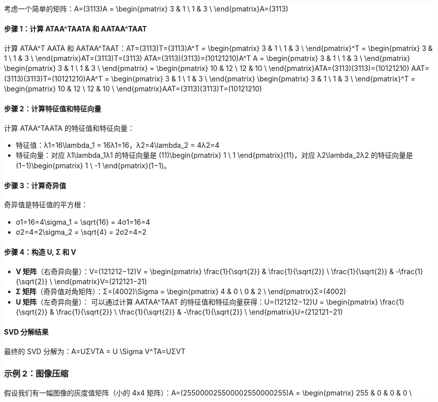 考虑一个简单的矩阵：A=(3113)A = \begin{pmatrix}
3 & 1 \\
1 & 3 \\
\end{pmatrix}A=(31​13​)
#### 步骤 1：计算 ATAA^TAATA 和 AATAA^TAAT
计算 ATAA^T AATA 和 AATAA^TAAT：AT=(3113)T=(3113)A^T = \begin{pmatrix}
3 & 1 \\
1 & 3 \\
\end{pmatrix}^T = \begin{pmatrix}
3 & 1 \\
1 & 3 \\
\end{pmatrix}AT=(31​13​)T=(31​13​)
ATA=(3113)(3113)=(10121210)A^T A = \begin{pmatrix}
3 & 1 \\
1 & 3 \\
\end{pmatrix} \begin{pmatrix}
3 & 1 \\
1 & 3 \\
\end{pmatrix} = \begin{pmatrix}
10 & 12 \\
12 & 10 \\
\end{pmatrix}ATA=(31​13​)(31​13​)=(1012​1210​)
AAT=(3113)(3113)T=(10121210)AA^T = \begin{pmatrix}
3 & 1 \\
1 & 3 \\
\end{pmatrix} \begin{pmatrix}
3 & 1 \\
1 & 3 \\
\end{pmatrix}^T = \begin{pmatrix}
10 & 12 \\
12 & 10 \\
\end{pmatrix}AAT=(31​13​)(31​13​)T=(1012​1210​)
#### 步骤 2：计算特征值和特征向量
计算 ATAA^TAATA 的特征值和特征向量：
  - 特征值：λ1=16\lambda_1 = 16λ1​=16，λ2=4\lambda_2 = 4λ2​=4
  - 特征向量：对应 λ1\lambda_1λ1​ 的特征向量是 (11)\begin{pmatrix} 1 \\ 1 \end{pmatrix}(11​)，对应 λ2\lambda_2λ2​ 的特征向量是 (1−1)\begin{pmatrix} 1 \\ -1 \end{pmatrix}(1−1​)。
#### 步骤 3：计算奇异值
奇异值是特征值的平方根：
  - σ1=16=4\sigma_1 = \sqrt{16} = 4σ1​=16​=4
  - σ2=4=2\sigma_2 = \sqrt{4} = 2σ2​=4​=2
#### 步骤 4：构造 U, Σ 和 V

  - **V 矩阵**（右奇异向量）：V=(121212−12)V = \begin{pmatrix}
\frac{1}{\sqrt{2}} & \frac{1}{\sqrt{2}} \\
\frac{1}{\sqrt{2}} & -\frac{1}{\sqrt{2}} \\
\end{pmatrix}V=(2​1​2​1​​2​1​−2​1​​)
  - **Σ 矩阵**（奇异值对角矩阵）：Σ=(4002)\Sigma = \begin{pmatrix}
4 & 0 \\
0 & 2 \\
\end{pmatrix}Σ=(40​02​)
  - **U 矩阵**（左奇异向量）：
可以通过计算 AATAA^TAAT 的特征值和特征向量获得：U=(121212−12)U = \begin{pmatrix}
\frac{1}{\sqrt{2}} & \frac{1}{\sqrt{2}} \\
\frac{1}{\sqrt{2}} & -\frac{1}{\sqrt{2}} \\
\end{pmatrix}U=(2​1​2​1​​2​1​−2​1​​)
#### SVD 分解结果
最终的 SVD 分解为：A=UΣVTA = U \Sigma V^TA=UΣVT
### 示例 2：图像压缩
假设我们有一幅图像的灰度值矩阵（小的 4x4 矩阵）：A=(255000025500002550000255)A = \begin{pmatrix}
255 & 0 & 0 & 0 \\
